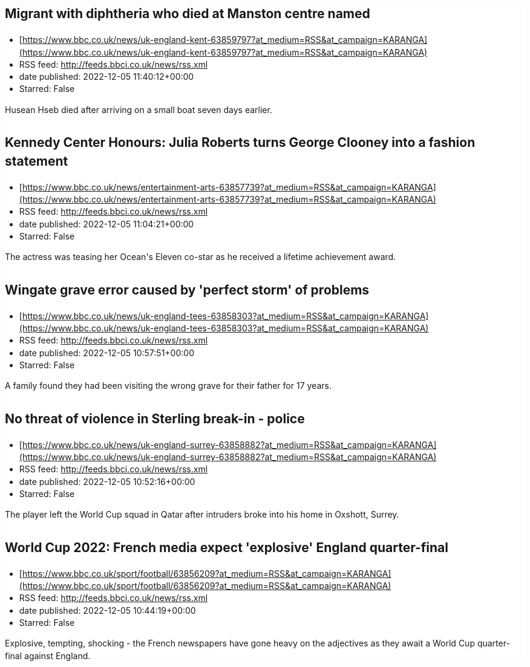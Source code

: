 ## Migrant with diphtheria who died at Manston centre named
 - [https://www.bbc.co.uk/news/uk-england-kent-63859797?at_medium=RSS&at_campaign=KARANGA](https://www.bbc.co.uk/news/uk-england-kent-63859797?at_medium=RSS&at_campaign=KARANGA)
 - RSS feed: http://feeds.bbci.co.uk/news/rss.xml
 - date published: 2022-12-05 11:40:12+00:00
 - Starred: False

Husean Hseb died after arriving on a small boat seven days earlier.

## Kennedy Center Honours: Julia Roberts turns George Clooney into a fashion statement
 - [https://www.bbc.co.uk/news/entertainment-arts-63857739?at_medium=RSS&at_campaign=KARANGA](https://www.bbc.co.uk/news/entertainment-arts-63857739?at_medium=RSS&at_campaign=KARANGA)
 - RSS feed: http://feeds.bbci.co.uk/news/rss.xml
 - date published: 2022-12-05 11:04:21+00:00
 - Starred: False

The actress was teasing her Ocean's Eleven co-star as he received a lifetime achievement award.

## Wingate grave error caused by 'perfect storm' of problems
 - [https://www.bbc.co.uk/news/uk-england-tees-63858303?at_medium=RSS&at_campaign=KARANGA](https://www.bbc.co.uk/news/uk-england-tees-63858303?at_medium=RSS&at_campaign=KARANGA)
 - RSS feed: http://feeds.bbci.co.uk/news/rss.xml
 - date published: 2022-12-05 10:57:51+00:00
 - Starred: False

A family found they had been visiting the wrong grave for their father for 17 years.

## No threat of violence in Sterling break-in - police
 - [https://www.bbc.co.uk/news/uk-england-surrey-63858882?at_medium=RSS&at_campaign=KARANGA](https://www.bbc.co.uk/news/uk-england-surrey-63858882?at_medium=RSS&at_campaign=KARANGA)
 - RSS feed: http://feeds.bbci.co.uk/news/rss.xml
 - date published: 2022-12-05 10:52:16+00:00
 - Starred: False

The player left the World Cup squad in Qatar after intruders broke into his home in Oxshott, Surrey.

## World Cup 2022: French media expect 'explosive' England quarter-final
 - [https://www.bbc.co.uk/sport/football/63856209?at_medium=RSS&at_campaign=KARANGA](https://www.bbc.co.uk/sport/football/63856209?at_medium=RSS&at_campaign=KARANGA)
 - RSS feed: http://feeds.bbci.co.uk/news/rss.xml
 - date published: 2022-12-05 10:44:19+00:00
 - Starred: False

Explosive, tempting, shocking - the French newspapers have gone heavy on the adjectives as they await a World Cup quarter-final against England.
